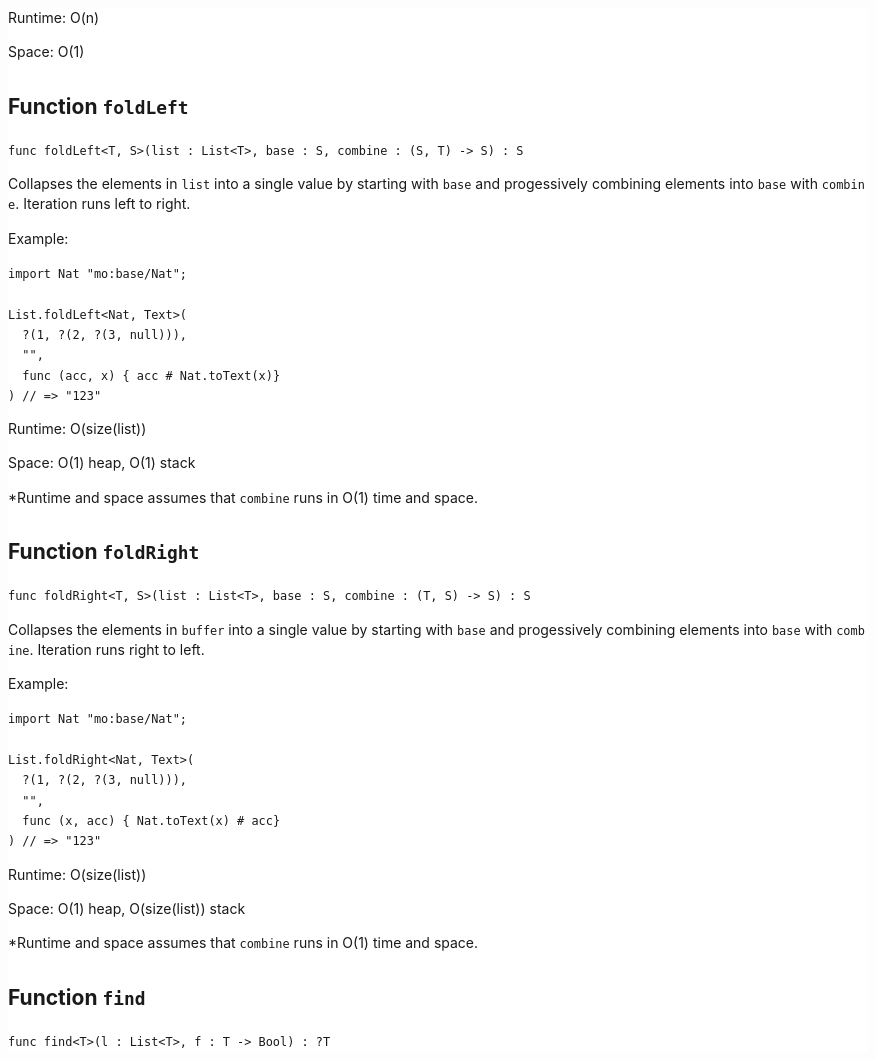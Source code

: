 Runtime: O(n)

Space: O(1)

## Function `foldLeft`
``` motoko no-repl
func foldLeft<T, S>(list : List<T>, base : S, combine : (S, T) -> S) : S
```

Collapses the elements in `list` into a single value by starting with `base`
and progessively combining elements into `base` with `combine`. Iteration runs
left to right.

Example:
```motoko include=initialize
import Nat "mo:base/Nat";

List.foldLeft<Nat, Text>(
  ?(1, ?(2, ?(3, null))),
  "",
  func (acc, x) { acc # Nat.toText(x)}
) // => "123"
```

Runtime: O(size(list))

Space: O(1) heap, O(1) stack

*Runtime and space assumes that `combine` runs in O(1) time and space.

## Function `foldRight`
``` motoko no-repl
func foldRight<T, S>(list : List<T>, base : S, combine : (T, S) -> S) : S
```

Collapses the elements in `buffer` into a single value by starting with `base`
and progessively combining elements into `base` with `combine`. Iteration runs
right to left.

Example:
```motoko include=initialize
import Nat "mo:base/Nat";

List.foldRight<Nat, Text>(
  ?(1, ?(2, ?(3, null))),
  "",
  func (x, acc) { Nat.toText(x) # acc}
) // => "123"
```

Runtime: O(size(list))

Space: O(1) heap, O(size(list)) stack

*Runtime and space assumes that `combine` runs in O(1) time and space.

## Function `find`
``` motoko no-repl
func find<T>(l : List<T>, f : T -> Bool) : ?T
```
